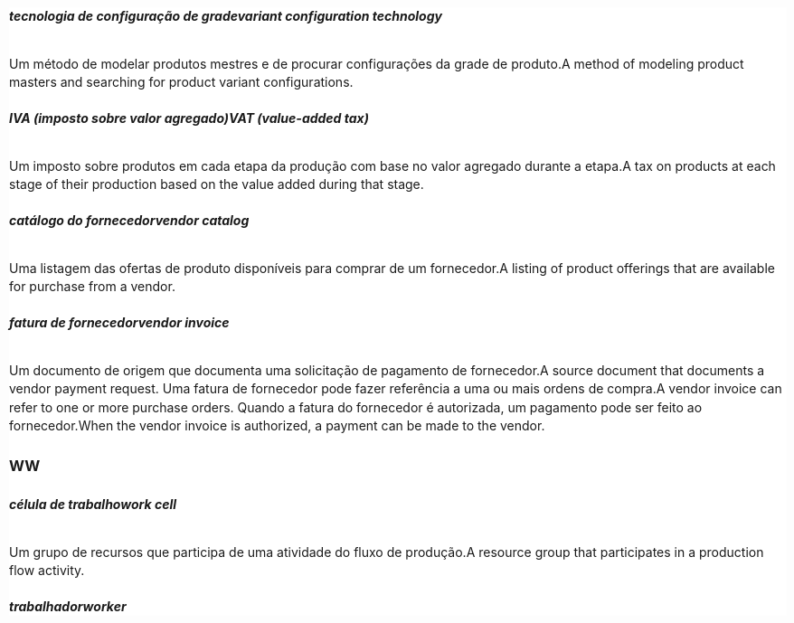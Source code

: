 ###### <a name="variant-configuration-technology"></a><span data-ttu-id="b924a-418">**tecnologia de configuração de grade**</span><span class="sxs-lookup"><span data-stu-id="b924a-418">**variant configuration technology**</span></span>

<span data-ttu-id="b924a-419">Um método de modelar produtos mestres e de procurar configurações da grade de produto.</span><span class="sxs-lookup"><span data-stu-id="b924a-419">A method of modeling product masters and searching for product variant configurations.</span></span>

###### <a name="vat-value-added-tax"></a><span data-ttu-id="b924a-420">**IVA (imposto sobre valor agregado)**</span><span class="sxs-lookup"><span data-stu-id="b924a-420">**VAT (value-added tax)**</span></span>

<span data-ttu-id="b924a-421">Um imposto sobre produtos em cada etapa da produção com base no valor agregado durante a etapa.</span><span class="sxs-lookup"><span data-stu-id="b924a-421">A tax on products at each stage of their production based on the value added during that stage.</span></span>

###### <a name="vendor-catalog"></a><span data-ttu-id="b924a-422">**catálogo do fornecedor**</span><span class="sxs-lookup"><span data-stu-id="b924a-422">**vendor catalog**</span></span>

<span data-ttu-id="b924a-423">Uma listagem das ofertas de produto disponíveis para comprar de um fornecedor.</span><span class="sxs-lookup"><span data-stu-id="b924a-423">A listing of product offerings that are available for purchase from a vendor.</span></span>

###### <a name="vendor-invoice"></a><span data-ttu-id="b924a-424">**fatura de fornecedor**</span><span class="sxs-lookup"><span data-stu-id="b924a-424">**vendor invoice**</span></span>

<span data-ttu-id="b924a-425">Um documento de origem que documenta uma solicitação de pagamento de fornecedor.</span><span class="sxs-lookup"><span data-stu-id="b924a-425">A source document that documents a vendor payment request.</span></span> <span data-ttu-id="b924a-426">Uma fatura de fornecedor pode fazer referência a uma ou mais ordens de compra.</span><span class="sxs-lookup"><span data-stu-id="b924a-426">A vendor invoice can refer to one or more purchase orders.</span></span> <span data-ttu-id="b924a-427">Quando a fatura do fornecedor é autorizada, um pagamento pode ser feito ao fornecedor.</span><span class="sxs-lookup"><span data-stu-id="b924a-427">When the vendor invoice is authorized, a payment can be made to the vendor.</span></span>

### <a name="w"></a><span data-ttu-id="b924a-428">**W**</span><span class="sxs-lookup"><span data-stu-id="b924a-428">**W**</span></span>

###### <a name="work-cell"></a><span data-ttu-id="b924a-429">**célula de trabalho**</span><span class="sxs-lookup"><span data-stu-id="b924a-429">**work cell**</span></span>

<span data-ttu-id="b924a-430">Um grupo de recursos que participa de uma atividade do fluxo de produção.</span><span class="sxs-lookup"><span data-stu-id="b924a-430">A resource group that participates in a production flow activity.</span></span>

###### <a name="worker"></a><span data-ttu-id="b924a-431">**trabalhador**</span><span class="sxs-lookup"><span data-stu-id="b924a-431">**worker**</span></span>
